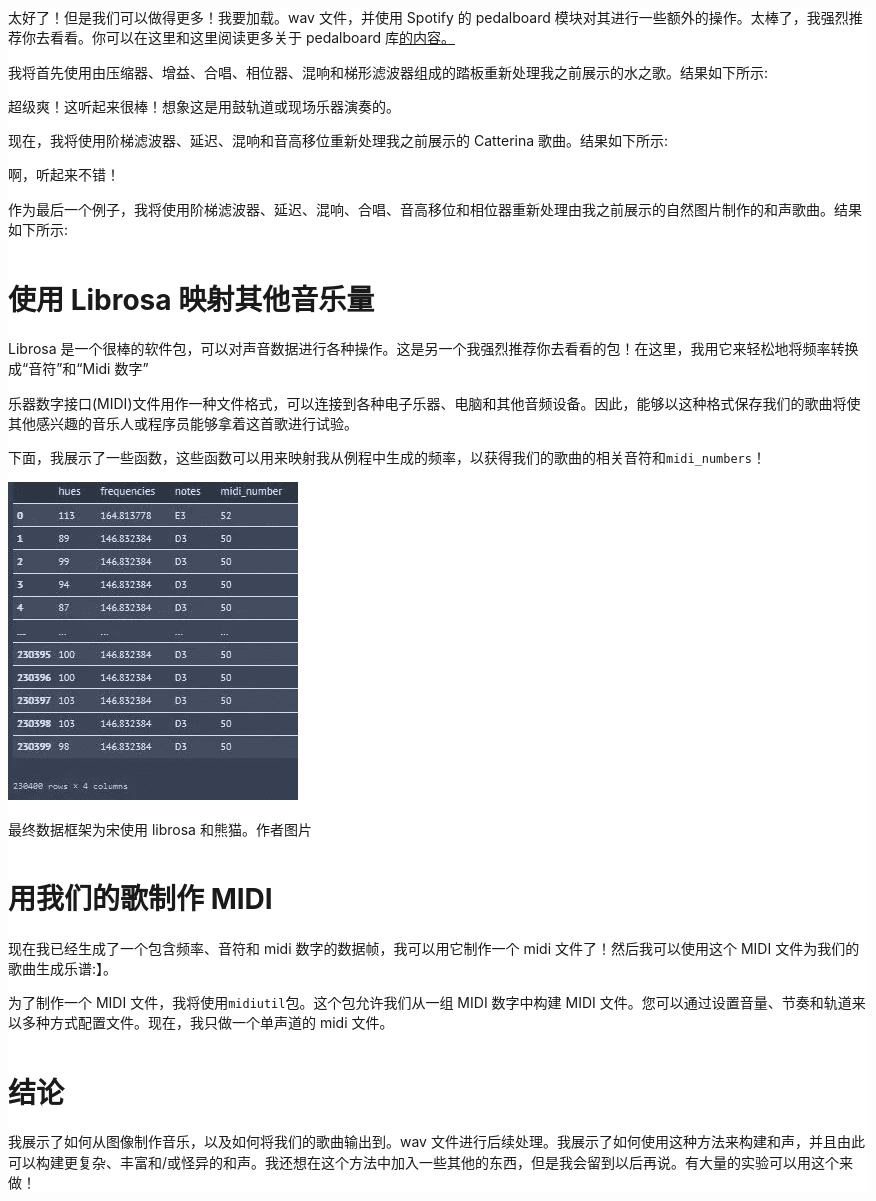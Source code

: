 太好了！但是我们可以做得更多！我要加载。wav 文件，并使用 Spotify 的 pedalboard 模块对其进行一些额外的操作。太棒了，我强烈推荐你去看看。你可以在这里和这里阅读更多关于 pedalboard 库[的内容。](https://github.com/spotify/pedalboard)

我将首先使用由压缩器、增益、合唱、相位器、混响和梯形滤波器组成的踏板重新处理我之前展示的水之歌。结果如下所示:

超级爽！这听起来很棒！想象这是用鼓轨道或现场乐器演奏的。

现在，我将使用阶梯滤波器、延迟、混响和音高移位重新处理我之前展示的 Catterina 歌曲。结果如下所示:

啊，听起来不错！

作为最后一个例子，我将使用阶梯滤波器、延迟、混响、合唱、音高移位和相位器重新处理由我之前展示的自然图片制作的和声歌曲。结果如下所示:

# 使用 Librosa 映射其他音乐量

Librosa 是一个很棒的软件包，可以对声音数据进行各种操作。这是另一个我强烈推荐你去看看的包！在这里，我用它来轻松地将频率转换成“音符”和“Midi 数字”

乐器数字接口(MIDI)文件用作一种文件格式，可以连接到各种电子乐器、电脑和其他音频设备。因此，能够以这种格式保存我们的歌曲将使其他感兴趣的音乐人或程序员能够拿着这首歌进行试验。

下面，我展示了一些函数，这些函数可以用来映射我从例程中生成的频率，以获得我们的歌曲的相关音符和`midi_numbers`！

![](img/0ce86b1592380b51bbbcedfce68ac17e.png)

最终数据框架为宋使用 librosa 和熊猫。作者图片

# 用我们的歌制作 MIDI

现在我已经生成了一个包含频率、音符和 midi 数字的数据帧，我可以用它制作一个 midi 文件了！然后我可以使用这个 MIDI 文件为我们的歌曲生成乐谱:】。

为了制作一个 MIDI 文件，我将使用`midiutil`包。这个包允许我们从一组 MIDI 数字中构建 MIDI 文件。您可以通过设置音量、节奏和轨道来以多种方式配置文件。现在，我只做一个单声道的 midi 文件。

# 结论

我展示了如何从图像制作音乐，以及如何将我们的歌曲输出到。wav 文件进行后续处理。我展示了如何使用这种方法来构建和声，并且由此可以构建更复杂、丰富和/或怪异的和声。我还想在这个方法中加入一些其他的东西，但是我会留到以后再说。有大量的实验可以用这个来做！
